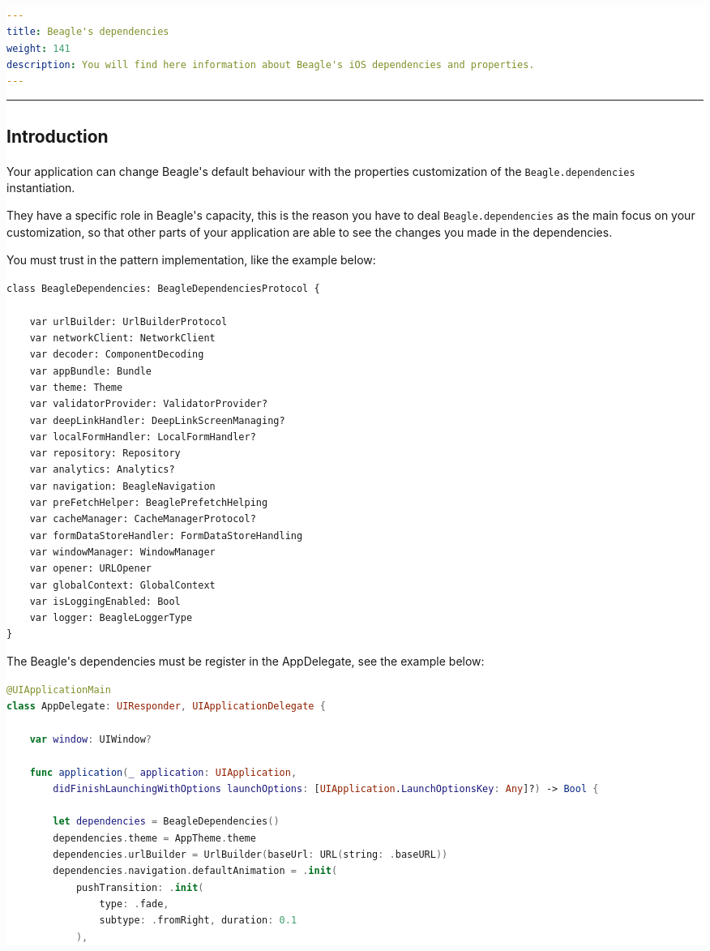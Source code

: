 ```yaml
---
title: Beagle's dependencies
weight: 141
description: You will find here information about Beagle's iOS dependencies and properties.
---
```


---

## Introduction

Your application can change Beagle's default behaviour with the properties customization of the `Beagle.dependencies` instantiation.

They have a specific role in Beagle's capacity, this is the reason you have to deal `Beagle.dependencies` as the main focus on your customization, so that other parts of your application are able to see the changes you made in the dependencies.

You must trust in the pattern implementation, like the example below:

```text
class BeagleDependencies: BeagleDependenciesProtocol {

    var urlBuilder: UrlBuilderProtocol
    var networkClient: NetworkClient
    var decoder: ComponentDecoding
    var appBundle: Bundle
    var theme: Theme
    var validatorProvider: ValidatorProvider?
    var deepLinkHandler: DeepLinkScreenManaging?
    var localFormHandler: LocalFormHandler?
    var repository: Repository
    var analytics: Analytics?
    var navigation: BeagleNavigation
    var preFetchHelper: BeaglePrefetchHelping
    var cacheManager: CacheManagerProtocol?
    var formDataStoreHandler: FormDataStoreHandling
    var windowManager: WindowManager
    var opener: URLOpener
    var globalContext: GlobalContext
    var isLoggingEnabled: Bool
    var logger: BeagleLoggerType
}
```

The Beagle's dependencies must be register in the AppDelegate, see the example below:

```swift
@UIApplicationMain
class AppDelegate: UIResponder, UIApplicationDelegate {

    var window: UIWindow?

    func application(_ application: UIApplication,
        didFinishLaunchingWithOptions launchOptions: [UIApplication.LaunchOptionsKey: Any]?) -> Bool {

        let dependencies = BeagleDependencies()
        dependencies.theme = AppTheme.theme
        dependencies.urlBuilder = UrlBuilder(baseUrl: URL(string: .baseURL))
        dependencies.navigation.defaultAnimation = .init(
            pushTransition: .init(
                type: .fade,
                subtype: .fromRight, duration: 0.1
            ),
```